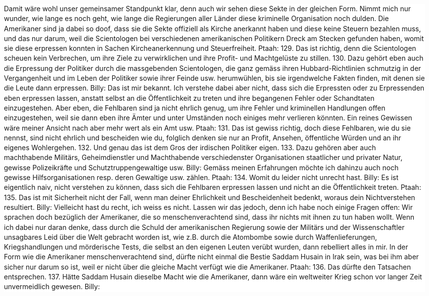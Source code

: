 Damit wäre wohl unser gemeinsamer Standpunkt klar, denn auch wir sehen diese Sekte in der gleichen Form. Nimmt mich nur wunder, wie lange es noch geht, wie lange die Regierungen aller Länder diese kriminelle Organisation noch dulden. Die Amerikaner sind ja dabei so doof, dass sie die Sekte offiziell als Kirche anerkannt haben und diese keine Steuern bezahlen muss, und das nur darum, weil die Scientologen bei verschiedenen amerikanischen Politikern Dreck am Stecken gefunden haben, womit sie diese erpressen konnten in Sachen Kircheanerkennung und Steuerfreiheit.
Ptaah:
129. Das ist richtig, denn die Scientologen scheuen kein Verbrechen, um ihre Ziele zu verwirklichen und ihre Profit- und Machtgelüste zu stillen.
130. Dazu gehört eben auch die Erpressung der Politiker durch die massgebenden Scientologen, die ganz gemäss ihren Hubbard-Richtlinien schmutzig in der Vergangenheit und im Leben der Politiker sowie ihrer Feinde usw. herumwühlen, bis sie irgendwelche Fakten finden, mit denen sie die Leute dann erpressen.
Billy:
Das ist mir bekannt. Ich verstehe dabei aber nicht, dass sich die Erpressten oder zu Erpressenden eben erpressen lassen, anstatt selbst an die Öffentlichkeit zu treten und ihre begangenen Fehler oder Schandtaten einzugestehen. Aber eben, die Fehlbaren sind ja nicht ehrlich genug, um ihre Fehler und kriminellen Handlungen offen einzugestehen, weil sie dann eben ihre Ämter und unter Umständen noch einiges mehr verlieren könnten. Ein reines Gewissen wäre meiner Ansicht nach aber mehr wert als ein Amt usw.
Ptaah:
131. Das ist gewiss richtig, doch diese Fehlbaren, wie du sie nennst, sind nicht ehrlich und bescheiden wie du, folglich denken sie nur an Profit, Ansehen, öffentliche Würden und an ihr eigenes Wohlergehen.
132. Und genau das ist dem Gros der irdischen Politiker eigen.
133. Dazu gehören aber auch machthabende Militärs, Geheimdienstler und Machthabende verschiedenster Organisationen staatlicher und privater Natur, gewisse Polizeikräfte und Schutztruppengewaltige usw.
Billy:
Gemäss meinen Erfahrungen möchte ich dahinzu auch noch gewisse Hilfsorganisationen resp. deren Gewaltige usw. zählen.
Ptaah:
134. Womit du leider nicht unrecht hast.
Billy:
Es ist eigentlich naiv, nicht verstehen zu können, dass sich die Fehlbaren erpressen lassen und nicht an die Öffentlichkeit treten.
Ptaah:
135. Das ist mit Sicherheit nicht der Fall, wenn man deiner Ehrlichkeit und Bescheidenheit bedenkt, woraus dein Nichtverstehen resultiert.
Billy:
Vielleicht hast du recht, ich weiss es nicht. Lassen wir das jedoch, denn ich habe noch einige Fragen offen: Wir sprachen doch bezüglich der Amerikaner, die so menschenverachtend sind, dass ihr nichts mit ihnen zu tun haben wollt. Wenn ich dabei nur daran denke, dass durch die Schuld der amerikanischen Regierung sowie der Militärs und der Wissenschaftler unsagbares Leid über die Welt gebracht worden ist, wie z.B. durch die Atombombe sowie durch Waffenlieferungen, Kriegshandlungen und mörderische Tests, die selbst an den eigenen Leuten verübt wurden, dann rebelliert alles in mir. In der Form wie die Amerikaner menschenverachtend sind, dürfte nicht einmal die Bestie Saddam Husain in Irak sein, was bei ihm aber sicher nur darum so ist, weil er nicht über die gleiche Macht verfügt wie die Amerikaner.
Ptaah:
136. Das dürfte den Tatsachen entsprechen.
137. Hätte Saddam Husain dieselbe Macht wie die Amerikaner, dann wäre ein weltweiter Krieg schon vor langer Zeit unvermeidlich gewesen.
Billy: